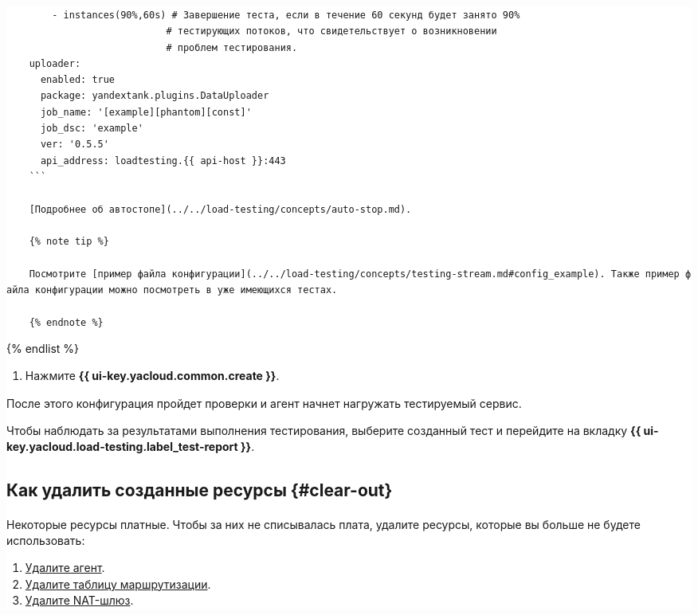             - instances(90%,60s) # Завершение теста, если в течение 60 секунд будет занято 90%
                                # тестирующих потоков, что свидетельствует о возникновении
                                # проблем тестирования.
        uploader:
          enabled: true
          package: yandextank.plugins.DataUploader
          job_name: '[example][phantom][const]'
          job_dsc: 'example'
          ver: '0.5.5'
          api_address: loadtesting.{{ api-host }}:443
        ```

        [Подробнее об автостопе](../../load-testing/concepts/auto-stop.md).

        {% note tip %}

        Посмотрите [пример файла конфигурации](../../load-testing/concepts/testing-stream.md#config_example). Также пример файла конфигурации можно посмотреть в уже имеющихся тестах.

        {% endnote %}

   {% endlist %}

1. Нажмите **{{ ui-key.yacloud.common.create }}**.

После этого конфигурация пройдет проверки и агент начнет нагружать тестируемый сервис.

Чтобы наблюдать за результатами выполнения тестирования, выберите созданный тест и перейдите на вкладку **{{ ui-key.yacloud.load-testing.label_test-report }}**.

## Как удалить созданные ресурсы {#clear-out}

Некоторые ресурсы платные. Чтобы за них не списывалась плата, удалите ресурсы, которые вы больше не будете использовать:

1. [Удалите агент](../../compute/operations/vm-control/vm-delete.md).
1. [Удалите таблицу маршрутизации](../../vpc/operations/delete-route-table.md).
1. [Удалите NAT-шлюз](../../vpc/operations/delete-nat-gateway.md).
